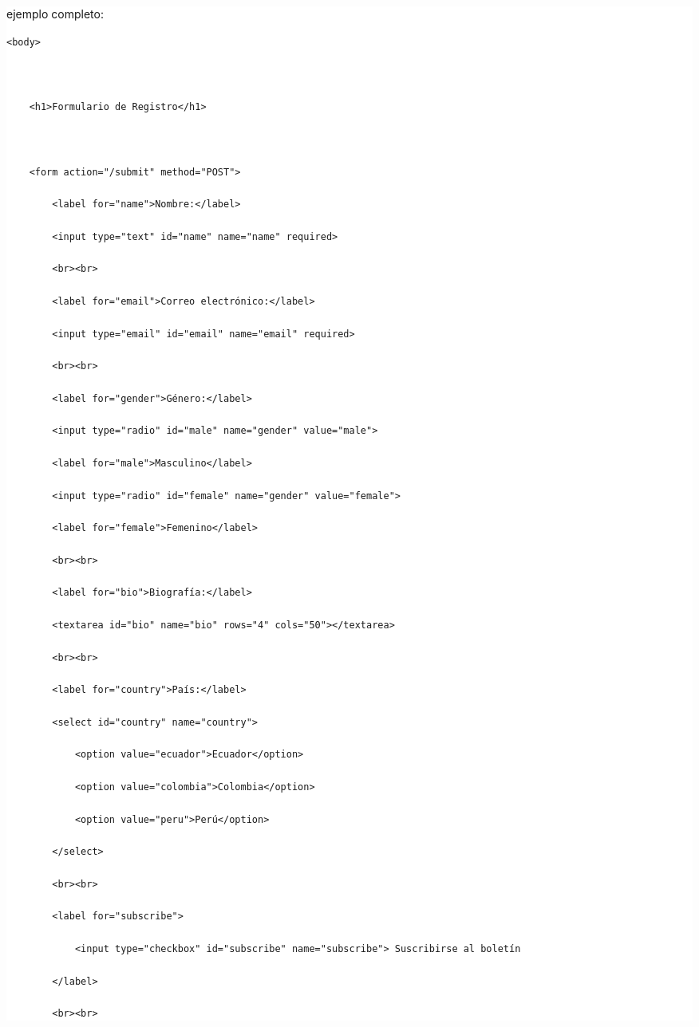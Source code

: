 ejemplo completo: 
```
<body>

  

    <h1>Formulario de Registro</h1>

  

    <form action="/submit" method="POST">

        <label for="name">Nombre:</label>

        <input type="text" id="name" name="name" required>

        <br><br>

        <label for="email">Correo electrónico:</label>

        <input type="email" id="email" name="email" required>

        <br><br>

        <label for="gender">Género:</label>

        <input type="radio" id="male" name="gender" value="male">

        <label for="male">Masculino</label>

        <input type="radio" id="female" name="gender" value="female">

        <label for="female">Femenino</label>

        <br><br>

        <label for="bio">Biografía:</label>

        <textarea id="bio" name="bio" rows="4" cols="50"></textarea>

        <br><br>

        <label for="country">País:</label>

        <select id="country" name="country">

            <option value="ecuador">Ecuador</option>

            <option value="colombia">Colombia</option>

            <option value="peru">Perú</option>

        </select>

        <br><br>

        <label for="subscribe">

            <input type="checkbox" id="subscribe" name="subscribe"> Suscribirse al boletín

        </label>

        <br><br>

```